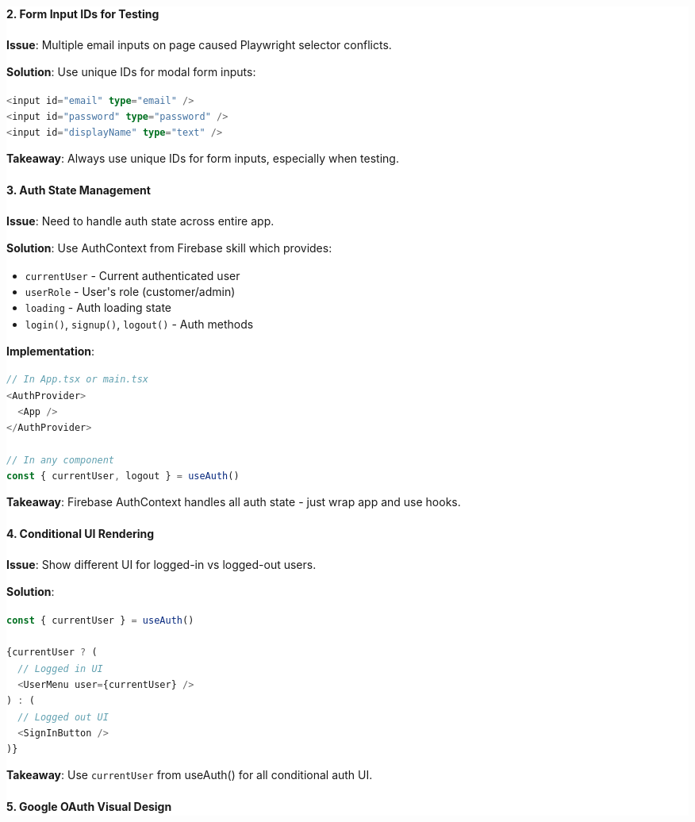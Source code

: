 #### 2. Form Input IDs for Testing

**Issue**: Multiple email inputs on page caused Playwright selector conflicts.

**Solution**: Use unique IDs for modal form inputs:
```typescript
<input id="email" type="email" />
<input id="password" type="password" />
<input id="displayName" type="text" />
```

**Takeaway**: Always use unique IDs for form inputs, especially when testing.

#### 3. Auth State Management

**Issue**: Need to handle auth state across entire app.

**Solution**: Use AuthContext from Firebase skill which provides:
- `currentUser` - Current authenticated user
- `userRole` - User's role (customer/admin)
- `loading` - Auth loading state
- `login()`, `signup()`, `logout()` - Auth methods

**Implementation**:
```typescript
// In App.tsx or main.tsx
<AuthProvider>
  <App />
</AuthProvider>

// In any component
const { currentUser, logout } = useAuth()
```

**Takeaway**: Firebase AuthContext handles all auth state - just wrap app and use hooks.

#### 4. Conditional UI Rendering

**Issue**: Show different UI for logged-in vs logged-out users.

**Solution**:
```typescript
const { currentUser } = useAuth()

{currentUser ? (
  // Logged in UI
  <UserMenu user={currentUser} />
) : (
  // Logged out UI
  <SignInButton />
)}
```

**Takeaway**: Use `currentUser` from useAuth() for all conditional auth UI.

#### 5. Google OAuth Visual Design
